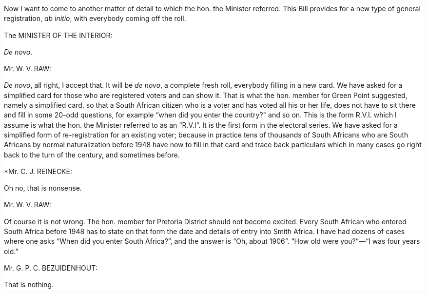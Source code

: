 <p>Now I want to come to another matter of detail to which the hon. the Minister referred. This Bill provides for a new type of general registration, <i>ab initio</i>, with everybody coming off the roll.</p>

</speech>

<speech by="#minister_of_the_interior">

<from>The <person refersTo="hansard_za">MINISTER OF THE INTERIOR</person>:</from>

<p><i>De novo.</i></p>

</speech>

<speech by="#raw">

<from>Mr. <person refersTo="hansard_za">W. V. RAW</person>:</from>

<p><i>De novo</i>, all right, I accept that. It will be <i>de novo</i>, a complete fresh roll, everybody filling in a new card. We have asked for a simplified card for those who are registered voters and can show it. That is what the hon. member for Green Point suggested, namely a simplified card, so that a South African citizen who is a voter and has voted all his or her life, does not have to sit there and fill in some 20-odd questions, for example &#x201C;when did you enter the country?" and so on. This is the form R.V.I. which I assume is what the hon. the Minister referred to as an &#x201C;R.V.I&#x201D;. It is the first form in the electoral series. We have asked for a simplified form of re-registration for an existing voter; because in practice tens of thousands of South Africans who are South Africans by <span class="col_7645-7646" refersTo="page_0956"/>normal naturalization before 1948 have now to fill in that card and trace back particulars which in many cases go right back to the turn of the century, and sometimes before.</p>

</speech>

<speech by="#reinecke">

<from>*Mr. <person refersTo="hansard_za">C. J. REINECKE</person>:</from>

<p>Oh no, that is nonsense.</p>

</speech>

<speech by="#raw">

<from>Mr. <person refersTo="hansard_za">W. V. RAW</person>:</from>

<p>Of course it is not wrong. The hon. member for Pretoria District should not become excited. Every South African who entered South Africa before 1948 has to state on that form the date and details of entry into Smith Africa. I have had dozens of cases where one asks &#x201C;When did you enter South Africa?&#x201D;, and the answer is &#x201C;Oh, about 1906&#x201D;. &#x201C;How old were you?&#x201D;&#x2014;&#x201C;I was four years old.&#x201D;</p>

</speech>

<speech by="#bezuidenhout">

<from>Mr. <person refersTo="hansard_za">G. P. C. BEZUIDENHOUT</person>:</from>

<p>That is nothing.</p>

</speech>

<speech by="#raw">
